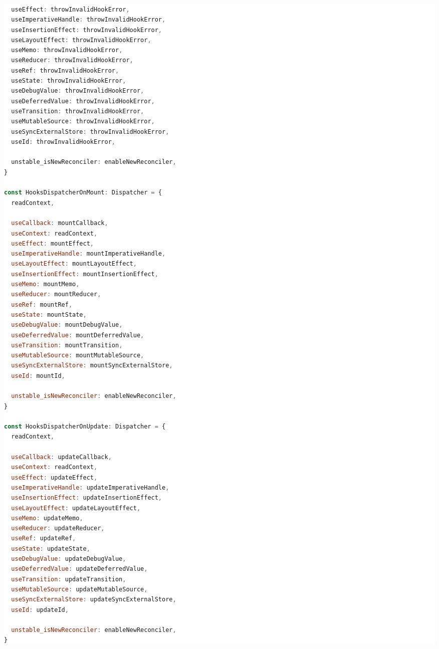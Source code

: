 ```js
  useEffect: throwInvalidHookError,
  useImperativeHandle: throwInvalidHookError,
  useInsertionEffect: throwInvalidHookError,
  useLayoutEffect: throwInvalidHookError,
  useMemo: throwInvalidHookError,
  useReducer: throwInvalidHookError,
  useRef: throwInvalidHookError,
  useState: throwInvalidHookError,
  useDebugValue: throwInvalidHookError,
  useDeferredValue: throwInvalidHookError,
  useTransition: throwInvalidHookError,
  useMutableSource: throwInvalidHookError,
  useSyncExternalStore: throwInvalidHookError,
  useId: throwInvalidHookError,

  unstable_isNewReconciler: enableNewReconciler,
}

const HooksDispatcherOnMount: Dispatcher = {
  readContext,

  useCallback: mountCallback,
  useContext: readContext,
  useEffect: mountEffect,
  useImperativeHandle: mountImperativeHandle,
  useLayoutEffect: mountLayoutEffect,
  useInsertionEffect: mountInsertionEffect,
  useMemo: mountMemo,
  useReducer: mountReducer,
  useRef: mountRef,
  useState: mountState,
  useDebugValue: mountDebugValue,
  useDeferredValue: mountDeferredValue,
  useTransition: mountTransition,
  useMutableSource: mountMutableSource,
  useSyncExternalStore: mountSyncExternalStore,
  useId: mountId,

  unstable_isNewReconciler: enableNewReconciler,
}

const HooksDispatcherOnUpdate: Dispatcher = {
  readContext,

  useCallback: updateCallback,
  useContext: readContext,
  useEffect: updateEffect,
  useImperativeHandle: updateImperativeHandle,
  useInsertionEffect: updateInsertionEffect,
  useLayoutEffect: updateLayoutEffect,
  useMemo: updateMemo,
  useReducer: updateReducer,
  useRef: updateRef,
  useState: updateState,
  useDebugValue: updateDebugValue,
  useDeferredValue: updateDeferredValue,
  useTransition: updateTransition,
  useMutableSource: updateMutableSource,
  useSyncExternalStore: updateSyncExternalStore,
  useId: updateId,

  unstable_isNewReconciler: enableNewReconciler,
}
```